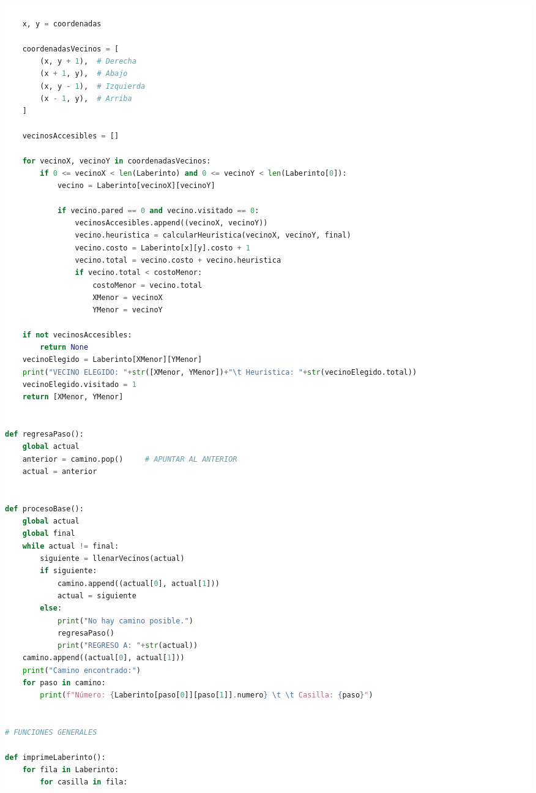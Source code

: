 ```python

    x, y = coordenadas

    coordenadasVecinos = [
        (x, y + 1),  # Derecha
        (x + 1, y),  # Abajo
        (x, y - 1),  # Izquierda
        (x - 1, y),  # Arriba
    ]

    vecinosAccesibles = []

    for vecinoX, vecinoY in coordenadasVecinos:
        if 0 <= vecinoX < len(Laberinto) and 0 <= vecinoY < len(Laberinto[0]):
            vecino = Laberinto[vecinoX][vecinoY]

            if vecino.pared == 0 and vecino.visitado == 0:
                vecinosAccesibles.append((vecinoX, vecinoY))
                vecino.heuristica = calcularHeuristica(vecinoX, vecinoY, final)
                vecino.costo = Laberinto[x][y].costo + 1
                vecino.total = vecino.costo + vecino.heuristica
                if vecino.total < costoMenor:
                    costoMenor = vecino.total
                    XMenor = vecinoX
                    YMenor = vecinoY

    if not vecinosAccesibles:
        return None
    vecinoElegido = Laberinto[XMenor][YMenor]
    print("VECINO ELEGIDO: "+str([XMenor, YMenor])+"\t Heuristica: "+str(vecinoElegido.total))
    vecinoElegido.visitado = 1
    return [XMenor, YMenor]


def regresaPaso():
    global actual
    anterior = camino.pop()     # APUNTAR AL ANTERIOR
    actual = anterior


def procesoBase():
    global actual 
    global final 
    while actual != final:
        siguiente = llenarVecinos(actual)
        if siguiente:
            camino.append((actual[0], actual[1]))
            actual = siguiente
        else:
            print("No hay camino posible.")
            regresaPaso()
            print("REGRESO A: "+str(actual))
    camino.append((actual[0], actual[1]))
    print("Camino encontrado:")
    for paso in camino:
        print(f"Número: {Laberinto[paso[0]][paso[1]].numero} \t \t Casilla: {paso}")


# FUNCIONES GENERALES

def imprimeLaberinto():
    for fila in Laberinto:
        for casilla in fila:
```